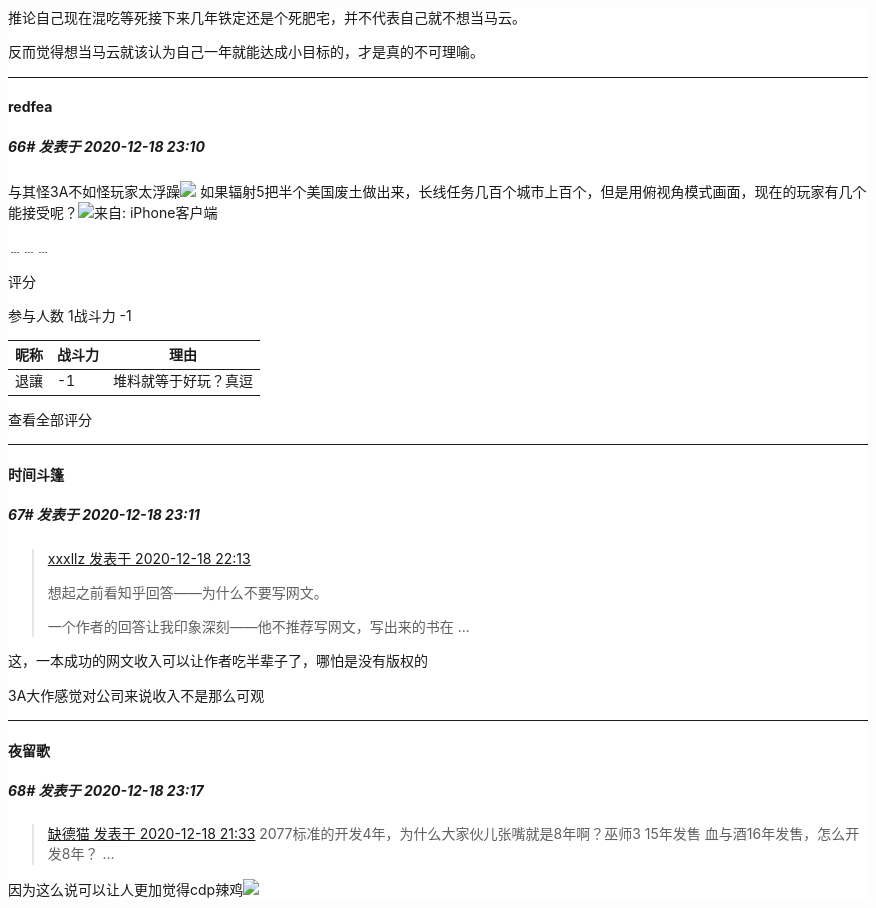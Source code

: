 推论自己现在混吃等死接下来几年铁定还是个死肥宅，并不代表自己就不想当马云。

反而觉得想当马云就该认为自己一年就能达成小目标的，才是真的不可理喻。


-----

####  redfea  
##### 66#       发表于 2020-12-18 23:10


与其怪3A不如怪玩家太浮躁<img src="https://static.saraba1st.com/image/smiley/face2017/020.png" referrerpolicy="no-referrer">
如果辐射5把半个美国废土做出来，长线任务几百个城市上百个，但是用俯视角模式画面，现在的玩家有几个能接受呢？<img src="https://static.saraba1st.com/image/smiley/face2017/020.png" referrerpolicy="no-referrer">来自: iPhone客户端


﹍﹍﹍

评分


 参与人数 1战斗力 -1

|昵称|战斗力|理由|
|----|---|---|
| 退讓|-1|堆料就等于好玩？真逗|


查看全部评分


-----

####  时间斗篷  
##### 67#       发表于 2020-12-18 23:11


<blockquote><a href="httphttps://bbs.saraba1st.com/2b/forum.php?mod=redirect&amp;goto=findpost&amp;pid=49766584&amp;ptid=1978351" target="_blank">xxxllz 发表于 2020-12-18 22:13</a>

想起之前看知乎回答——为什么不要写网文。

一个作者的回答让我印象深刻——他不推荐写网文，写出来的书在 ...</blockquote>
这，一本成功的网文收入可以让作者吃半辈子了，哪怕是没有版权的


3A大作感觉对公司来说收入不是那么可观


-----

####  夜留歌  
##### 68#       发表于 2020-12-18 23:17


<blockquote><a href="httphttps://bbs.saraba1st.com/2b/forum.php?mod=redirect&amp;goto=findpost&amp;pid=49766048&amp;ptid=1978351" target="_blank">缺德猫 发表于 2020-12-18 21:33</a>
2077标准的开发4年，为什么大家伙儿张嘴就是8年啊？巫师3 15年发售 血与酒16年发售，怎么开发8年？ ...</blockquote>
因为这么说可以让人更加觉得cdp辣鸡<img src="https://static.saraba1st.com/image/smiley/face2017/066.png" referrerpolicy="no-referrer">
